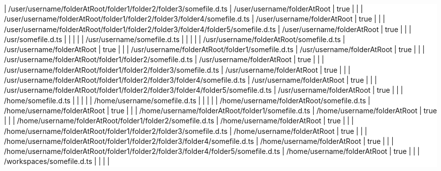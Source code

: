 | /user/username/folderAtRoot/folder1/folder2/folder3/somefile.d.ts                            | /user/username/folderAtRoot                                                                  | true      |                                                                                              |
| /user/username/folderAtRoot/folder1/folder2/folder3/folder4/somefile.d.ts                    | /user/username/folderAtRoot                                                                  | true      |                                                                                              |
| /user/username/folderAtRoot/folder1/folder2/folder3/folder4/folder5/somefile.d.ts            | /user/username/folderAtRoot                                                                  | true      |                                                                                              |
| /usr/somefile.d.ts                                                                           |                                                                                              |           |                                                                                              |
| /usr/username/somefile.d.ts                                                                  |                                                                                              |           |                                                                                              |
| /usr/username/folderAtRoot/somefile.d.ts                                                     | /usr/username/folderAtRoot                                                                   | true      |                                                                                              |
| /usr/username/folderAtRoot/folder1/somefile.d.ts                                             | /usr/username/folderAtRoot                                                                   | true      |                                                                                              |
| /usr/username/folderAtRoot/folder1/folder2/somefile.d.ts                                     | /usr/username/folderAtRoot                                                                   | true      |                                                                                              |
| /usr/username/folderAtRoot/folder1/folder2/folder3/somefile.d.ts                             | /usr/username/folderAtRoot                                                                   | true      |                                                                                              |
| /usr/username/folderAtRoot/folder1/folder2/folder3/folder4/somefile.d.ts                     | /usr/username/folderAtRoot                                                                   | true      |                                                                                              |
| /usr/username/folderAtRoot/folder1/folder2/folder3/folder4/folder5/somefile.d.ts             | /usr/username/folderAtRoot                                                                   | true      |                                                                                              |
| /home/somefile.d.ts                                                                          |                                                                                              |           |                                                                                              |
| /home/username/somefile.d.ts                                                                 |                                                                                              |           |                                                                                              |
| /home/username/folderAtRoot/somefile.d.ts                                                    | /home/username/folderAtRoot                                                                  | true      |                                                                                              |
| /home/username/folderAtRoot/folder1/somefile.d.ts                                            | /home/username/folderAtRoot                                                                  | true      |                                                                                              |
| /home/username/folderAtRoot/folder1/folder2/somefile.d.ts                                    | /home/username/folderAtRoot                                                                  | true      |                                                                                              |
| /home/username/folderAtRoot/folder1/folder2/folder3/somefile.d.ts                            | /home/username/folderAtRoot                                                                  | true      |                                                                                              |
| /home/username/folderAtRoot/folder1/folder2/folder3/folder4/somefile.d.ts                    | /home/username/folderAtRoot                                                                  | true      |                                                                                              |
| /home/username/folderAtRoot/folder1/folder2/folder3/folder4/folder5/somefile.d.ts            | /home/username/folderAtRoot                                                                  | true      |                                                                                              |
| /workspaces/somefile.d.ts                                                                    |                                                                                              |           |                                                                                              |